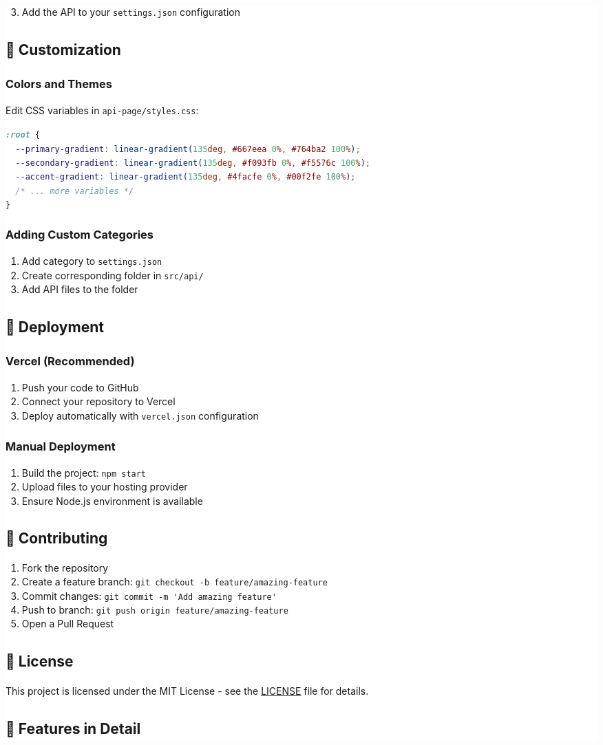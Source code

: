 3. Add the API to your `settings.json` configuration

## 🎨 Customization

### Colors and Themes

Edit CSS variables in `api-page/styles.css`:

```css
:root {
  --primary-gradient: linear-gradient(135deg, #667eea 0%, #764ba2 100%);
  --secondary-gradient: linear-gradient(135deg, #f093fb 0%, #f5576c 100%);
  --accent-gradient: linear-gradient(135deg, #4facfe 0%, #00f2fe 100%);
  /* ... more variables */
}
```

### Adding Custom Categories

1. Add category to `settings.json`
2. Create corresponding folder in `src/api/`
3. Add API files to the folder

## 🚀 Deployment

### Vercel (Recommended)

1. Push your code to GitHub
2. Connect your repository to Vercel
3. Deploy automatically with `vercel.json` configuration

### Manual Deployment

1. Build the project: `npm start`
2. Upload files to your hosting provider
3. Ensure Node.js environment is available

## 🤝 Contributing

1. Fork the repository
2. Create a feature branch: `git checkout -b feature/amazing-feature`
3. Commit changes: `git commit -m 'Add amazing feature'`
4. Push to branch: `git push origin feature/amazing-feature`
5. Open a Pull Request

## 📝 License

This project is licensed under the MIT License - see the [LICENSE](LICENSE) file for details.

## 🌟 Features in Detail
